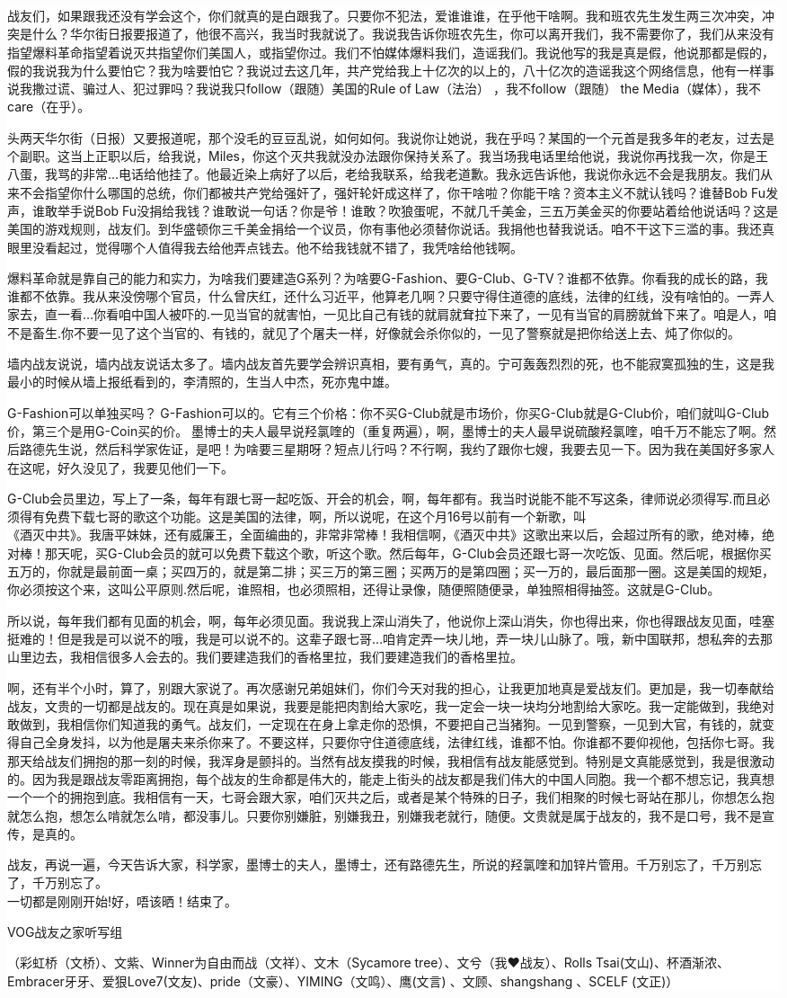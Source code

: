 战友们，如果跟我还没有学会这个，你们就真的是白跟我了。只要你不犯法，爱谁谁谁，在乎他干啥啊。我和班农先生发生两三次冲突，冲突是什么？华尔街日报要报道了，他很不高兴，我当时我就说了。我说我告诉你班农先生，你可以离开我们，我不需要你了，我们从来没有指望爆料革命指望着说灭共指望你们美国人，或指望你过。我们不怕媒体爆料我们，造谣我们。我说他写的我是真是假，他说那都是假的，假的我说我为什么要怕它？我为啥要怕它？我说过去这几年，共产党给我上十亿次的以上的，八十亿次的造谣我这个网络信息，他有一样事说我撒过谎、骗过人、犯过罪吗？我说我只follow（跟随）美国的Rule of Law（法治） ，我不follow（跟随） the Media（媒体），我不care（在乎）。

头两天华尔街（日报）又要报道呢，那个没毛的豆豆乱说，如何如何。我说你让她说，我在乎吗？某国的一个元首是我多年的老友，过去是个副职。这当上正职以后，给我说，Miles，你这个灭共我就没办法跟你保持关系了。我当场我电话里给他说，我说你再找我一次，你是王八蛋，我骂的非常…电话给他挂了。他最近染上病好了以后，老给我联系，给我老道歉。我永远告诉他，我说你永远不会是我朋友。我们从来不会指望你什么哪国的总统，你们都被共产党给强奸了，强奸轮奸成这样了，你干啥啦？你能干啥？资本主义不就认钱吗？谁替Bob Fu发声，谁敢举手说Bob Fu没捐给我钱？谁敢说一句话？你是爷！谁敢？吹狼蛋呢，不就几千美金，三五万美金买的你要站着给他说话吗？这是美国的游戏规则，战友们。到华盛顿你三千美金捐给一个议员，你有事他必须替你说话。我捐他也替我说话。咱不干这下三滥的事。我还真眼里没看起过，觉得哪个人值得我去给他弄点钱去。他不给我钱就不错了，我凭啥给他钱啊。

爆料革命就是靠自己的能力和实力，为啥我们要建造G系列？为啥要G-Fashion、要G-Club、G-TV？谁都不依靠。你看我的成长的路，我谁都不依靠。我从来没傍哪个官员，什么曾庆红，还什么习近平，他算老几啊？只要守得住道德的底线，法律的红线，没有啥怕的。一弄人家去，直一看…你看咱中国人被吓的.一见当官的就害怕，一见比自己有钱的就肩就耷拉下来了，一见有当官的肩膀就耸下来了。咱是人，咱不是畜生.你不要一见了这个当官的、有钱的，就见了个屠夫一样，好像就会杀你似的，一见了警察就是把你给送上去、炖了你似的。

墙内战友说说，墙内战友说话太多了。墙内战友首先要学会辨识真相，要有勇气，真的。宁可轰轰烈烈的死，也不能寂寞孤独的生，这是我最小的时候从墙上报纸看到的，李清照的，生当人中杰，死亦鬼中雄。

G-Fashion可以单独买吗？ G-Fashion可以的。它有三个价格：你不买G-Club就是市场价，你买G-Club就是G-Club价，咱们就叫G-Club价，第三个是用G-Coin买的价。 墨博士的夫人最早说羟氯喹的（重复两遍），啊，墨博士的夫人最早说硫酸羟氯喹，咱千万不能忘了啊。然后路德先生说，然后科学家佐证，是吧！为啥要三星期呀？短点儿行吗？不行啊，我约了跟你七嫂，我要去见一下。因为我在美国好多家人在这呢，好久没见了，我要见他们一下。

G-Club会员里边，写上了一条，每年有跟七哥一起吃饭、开会的机会，啊，每年都有。我当时说能不能不写这条，律师说必须得写.而且必须得有免费下载七哥的歌这个功能。这是美国的法律，啊，所以说呢，在这个月16号以前有一个新歌，叫<br>《酒灭中共》。我唐平妹妹，还有威廉王，全面编曲的，非常非常棒！我相信啊，《酒灭中共》这歌出来以后，会超过所有的歌，绝对棒，绝对棒！那天呢，买G-Club会员的就可以免费下载这个歌，听这个歌。然后每年，G-Club会员还跟七哥一次吃饭、见面。然后呢，根据你买五万的，你就是最前面一桌；买四万的，就是第二排；买三万的第三圈；买两万的是第四圈；买一万的，最后面那一圈。这是美国的规矩，你必须按这个来，这叫公平原则.然后呢，谁照相，也必须照相，还得让录像，随便照随便录，单独照相得抽签。这就是G-Club。

所以说，每年我们都有见面的机会，啊，每年必须见面。我说我上深山消失了，他说你上深山消失，你也得出来，你也得跟战友见面，哇塞挺难的！但是我是可以说不的哦，我是可以说不的。这辈子跟七哥…咱肯定弄一块儿地，弄一块儿山脉了。哦，新中国联邦，想私奔的去那山里边去，我相信很多人会去的。我们要建造我们的香格里拉，我们要建造我们的香格里拉。

啊，还有半个小时，算了，别跟大家说了。再次感谢兄弟姐妹们，你们今天对我的担心，让我更加地真是爱战友们。更加是，我一切奉献给战友，文贵的一切都是战友的。现在真是如果说，我要是能把肉割给大家吃，我一定会一块一块均分地割给大家吃。我一定能做到，我绝对敢做到，我相信你们知道我的勇气。战友们，一定现在在身上拿走你的恐惧，不要把自己当猪狗。一见到警察，一见到大官，有钱的，就变得自己全身发抖，以为他是屠夫来杀你来了。不要这样，只要你守住道德底线，法律红线，谁都不怕。你谁都不要仰视他，包括你七哥。我那天给战友们拥抱的那一刻的时候，我浑身是颤抖的。当然有战友摸我的时候，我相信有战友能感觉到。特别是文真能感觉到，我是很激动的。因为我是跟战友零距离拥抱，每个战友的生命都是伟大的，能走上街头的战友都是我们伟大的中国人同胞。我一个都不想忘记，我真想一个一个的拥抱到底。我相信有一天，七哥会跟大家，咱们灭共之后，或者是某个特殊的日子，我们相聚的时候七哥站在那儿，你想怎么抱就怎么抱，想怎么啃就怎么啃，都没事儿。只要你别嫌脏，别嫌我丑，别嫌我老就行，随便。文贵就是属于战友的，我不是口号，我不是宣传，是真的。

战友，再说一遍，今天告诉大家，科学家，墨博士的夫人，墨博士，还有路德先生，所说的羟氯喹和加锌片管用。千万别忘了，千万别忘了，千万别忘了。<br>一切都是刚刚开始!好，唔该晒！结束了。

VOG战友之家听写组

（彩虹桥（文桥）、文紫、Winner为自由而战（文祥）、文木（Sycamore tree）、文兮（我❤战友）、Rolls Tsai(文山)、杯酒渐浓、Embracer牙牙、爱狠Love7(文友)、pride（文豪）、YIMING（文鸣）、鹰(文言) 、文顾、shangshang 、SCELF (文正)）